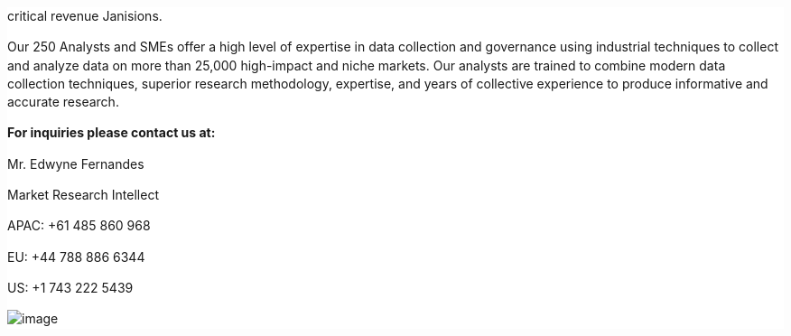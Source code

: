 critical revenue Janisions.</p><p><span class="">Our 250 Analysts and SMEs offer a high level of expertise in data collection and governance using industrial techniques to collect and analyze data on more than 25,000 high-impact and niche markets. Our analysts are trained to combine modern data collection techniques, superior research methodology, expertise, and years of collective experience to produce informative and accurate research.</span></p><p><strong>For inquiries please contact us at:</strong></p><p>Mr. Edwyne Fernandes</p><p>Market Research Intellect</p><p>APAC: +61 485 860 968</p><p>EU: +44 788 886 6344</p><p>US: +1 743 222 5439</p>
![image](https://github.com/user-attachments/assets/069900cf-93cc-4ef4-b9c4-6f37e0e83f14)
